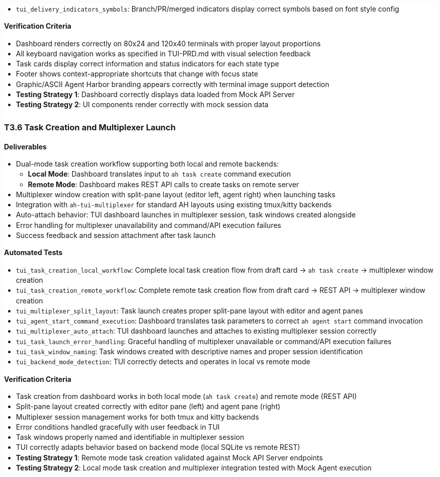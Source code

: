 - `tui_delivery_indicators_symbols`: Branch/PR/merged indicators display correct symbols based on font style config

**Verification Criteria**

- Dashboard renders correctly on 80x24 and 120x40 terminals with proper layout proportions
- All keyboard navigation works as specified in TUI-PRD.md with visual selection feedback
- Task cards display correct information and status indicators for each state type
- Footer shows context-appropriate shortcuts that change with focus state
- Graphic/ASCII Agent Harbor branding appears correctly with terminal image support detection
- **Testing Strategy 1**: Dashboard correctly displays data loaded from Mock API Server
- **Testing Strategy 2**: UI components render correctly with mock session data

### T3.6 Task Creation and Multiplexer Launch

**Deliverables**

- Dual-mode task creation workflow supporting both local and remote backends:
  - **Local Mode**: Dashboard translates input to `ah task create` command execution
  - **Remote Mode**: Dashboard makes REST API calls to create tasks on remote server
- Multiplexer window creation with split-pane layout (editor left, agent right) when launching tasks
- Integration with `ah-tui-multiplexer` for standard AH layouts using existing tmux/kitty backends
- Auto-attach behavior: TUI dashboard launches in multiplexer session, task windows created alongside
- Error handling for multiplexer unavailability and command/API execution failures
- Success feedback and session attachment after task launch

**Automated Tests**

- `tui_task_creation_local_workflow`: Complete local task creation flow from draft card → `ah task create` → multiplexer window creation
- `tui_task_creation_remote_workflow`: Complete remote task creation flow from draft card → REST API → multiplexer window creation
- `tui_multiplexer_split_layout`: Task launch creates proper split-pane layout with editor and agent panes
- `tui_agent_start_command_execution`: Dashboard translates task parameters to correct `ah agent start` command invocation
- `tui_multiplexer_auto_attach`: TUI dashboard launches and attaches to existing multiplexer session correctly
- `tui_task_launch_error_handling`: Graceful handling of multiplexer unavailable or command/API execution failures
- `tui_task_window_naming`: Task windows created with descriptive names and proper session identification
- `tui_backend_mode_detection`: TUI correctly detects and operates in local vs remote mode

**Verification Criteria**

- Task creation from dashboard works in both local mode (`ah task create`) and remote mode (REST API)
- Split-pane layout created correctly with editor pane (left) and agent pane (right)
- Multiplexer session management works for both tmux and kitty backends
- Error conditions handled gracefully with user feedback in TUI
- Task windows properly named and identifiable in multiplexer session
- TUI correctly adapts behavior based on backend mode (local SQLite vs remote REST)
- **Testing Strategy 1**: Remote mode task creation validated against Mock API Server endpoints
- **Testing Strategy 2**: Local mode task creation and multiplexer integration tested with Mock Agent execution
